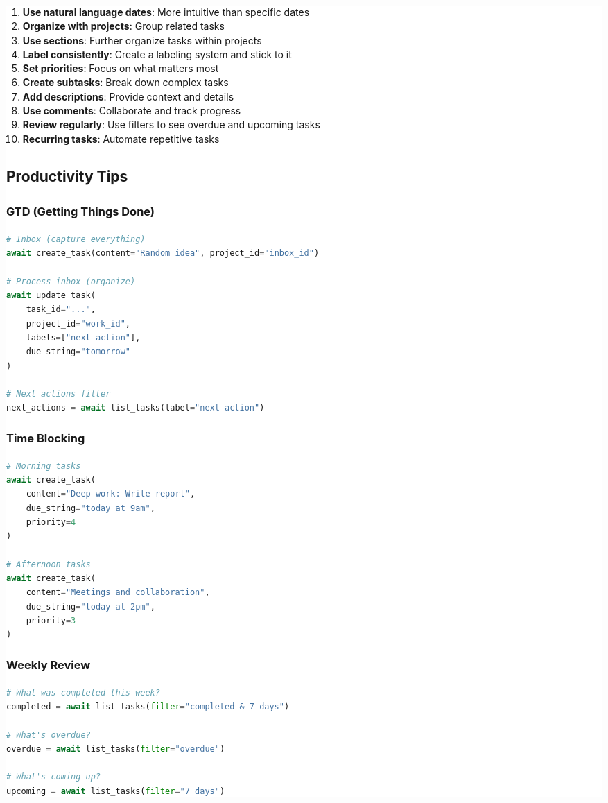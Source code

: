 1. **Use natural language dates**: More intuitive than specific dates
2. **Organize with projects**: Group related tasks
3. **Use sections**: Further organize tasks within projects
4. **Label consistently**: Create a labeling system and stick to it
5. **Set priorities**: Focus on what matters most
6. **Create subtasks**: Break down complex tasks
7. **Add descriptions**: Provide context and details
8. **Use comments**: Collaborate and track progress
9. **Review regularly**: Use filters to see overdue and upcoming tasks
10. **Recurring tasks**: Automate repetitive tasks

## Productivity Tips

### GTD (Getting Things Done)
```python
# Inbox (capture everything)
await create_task(content="Random idea", project_id="inbox_id")

# Process inbox (organize)
await update_task(
    task_id="...",
    project_id="work_id",
    labels=["next-action"],
    due_string="tomorrow"
)

# Next actions filter
next_actions = await list_tasks(label="next-action")
```

### Time Blocking
```python
# Morning tasks
await create_task(
    content="Deep work: Write report",
    due_string="today at 9am",
    priority=4
)

# Afternoon tasks
await create_task(
    content="Meetings and collaboration",
    due_string="today at 2pm",
    priority=3
)
```

### Weekly Review
```python
# What was completed this week?
completed = await list_tasks(filter="completed & 7 days")

# What's overdue?
overdue = await list_tasks(filter="overdue")

# What's coming up?
upcoming = await list_tasks(filter="7 days")
```
